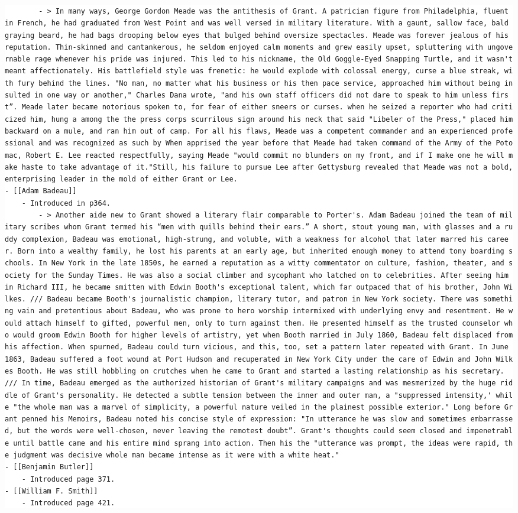             - > In many ways, George Gordon Meade was the antithesis of Grant. A patrician figure from Philadelphia, fluent in French, he had graduated from West Point and was well versed in military literature. With a gaunt, sallow face, bald graying beard, he had bags drooping below eyes that bulged behind oversize spectacles. Meade was forever jealous of his reputation. Thin-skinned and cantankerous, he seldom enjoyed calm moments and grew easily upset, spluttering with ungovernable rage whenever his pride was injured. This led to his nickname, the Old Goggle-Eyed Snapping Turtle, and it wasn't meant affectionately. His battlefield style was frenetic: he would explode with colossal energy, curse a blue streak, with fury behind the lines. "No man, no matter what his business or his then pace service, approached him without being insulted in one way or another," Charles Dana wrote, "and his own staff officers did not dare to speak to him unless first”. Meade later became notorious spoken to, for fear of either sneers or curses. when he seized a reporter who had criticized him, hung a among the the press corps scurrilous sign around his neck that said "Libeler of the Press," placed him backward on a mule, and ran him out of camp. For all his flaws, Meade was a competent commander and an experienced professional and was recognized as such by When apprised the year before that Meade had taken command of the Army of the Potomac, Robert E. Lee reacted respectfully, saying Meade "would commit no blunders on my front, and if I make one he will make haste to take advantage of it."Still, his failure to pursue Lee after Gettysburg revealed that Meade was not a bold, enterprising leader in the mold of either Grant or Lee.
    - [[Adam Badeau]]
        - Introduced in p364.
            - > Another aide new to Grant showed a literary flair comparable to Porter's. Adam Badeau joined the team of military scribes whom Grant termed his “men with quills behind their ears.” A short, stout young man, with glasses and a ruddy complexion, Badeau was emotional, high-strung, and voluble, with a weakness for alcohol that later marred his career. Born into a wealthy family, he lost his parents at an early age, but inherited enough money to attend tony boarding schools. In New York in the late 1850s, he earned a reputation as a witty commentator on culture, fashion, theater, and society for the Sunday Times. He was also a social climber and sycophant who latched on to celebrities. After seeing him in Richard III, he became smitten with Edwin Booth's exceptional talent, which far outpaced that of his brother, John Wilkes. /// Badeau became Booth's journalistic champion, literary tutor, and patron in New York society. There was something vain and pretentious about Badeau, who was prone to hero worship intermixed with underlying envy and resentment. He would attach himself to gifted, powerful men, only to turn against them. He presented himself as the trusted counselor who would groom Edwin Booth for higher levels of artistry, yet when Booth married in July 1860, Badeau felt displaced from his affection. When spurned, Badeau could turn vicious, and this, too, set a pattern later repeated with Grant. In June 1863, Badeau suffered a foot wound at Port Hudson and recuperated in New York City under the care of Edwin and John Wilkes Booth. He was still hobbling on crutches when he came to Grant and started a lasting relationship as his secretary. /// In time, Badeau emerged as the authorized historian of Grant's military campaigns and was mesmerized by the huge riddle of Grant's personality. He detected a subtle tension between the inner and outer man, a "suppressed intensity,' while "the whole man was a marvel of simplicity, a powerful nature veiled in the plainest possible exterior." Long before Grant penned his Memoirs, Badeau noted his concise style of expression: "In utterance he was slow and sometimes embarrassed, but the words were well-chosen, never leaving the remotest doubt”. Grant's thoughts could seem closed and impenetrable until battle came and his entire mind sprang into action. Then his the "utterance was prompt, the ideas were rapid, the judgment was decisive whole man became intense as it were with a white heat."
    - [[Benjamin Butler]]
        - Introduced page 371.
    - [[William F. Smith]]
        - Introduced page 421.